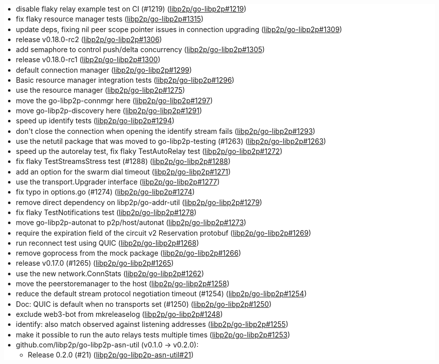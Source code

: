   - disable flaky relay example test on CI (#1219) ([libp2p/go-libp2p#1219](https://github.com/libp2p/go-libp2p/pull/1219))
  - fix flaky resource manager tests ([libp2p/go-libp2p#1315](https://github.com/libp2p/go-libp2p/pull/1315))
  - update deps, fixing nil peer scope pointer issues in connection upgrading ([libp2p/go-libp2p#1309](https://github.com/libp2p/go-libp2p/pull/1309))
  - release v0.18.0-rc2 ([libp2p/go-libp2p#1306](https://github.com/libp2p/go-libp2p/pull/1306))
  - add semaphore to control push/delta concurrency ([libp2p/go-libp2p#1305](https://github.com/libp2p/go-libp2p/pull/1305))
  - release v0.18.0-rc1 ([libp2p/go-libp2p#1300](https://github.com/libp2p/go-libp2p/pull/1300))
  - default connection manager ([libp2p/go-libp2p#1299](https://github.com/libp2p/go-libp2p/pull/1299))
  - Basic resource manager integration tests ([libp2p/go-libp2p#1296](https://github.com/libp2p/go-libp2p/pull/1296))
  - use the resource manager ([libp2p/go-libp2p#1275](https://github.com/libp2p/go-libp2p/pull/1275))
  - move the go-libp2p-connmgr here ([libp2p/go-libp2p#1297](https://github.com/libp2p/go-libp2p/pull/1297))
  - move go-libp2p-discovery here ([libp2p/go-libp2p#1291](https://github.com/libp2p/go-libp2p/pull/1291))
  - speed up identify tests ([libp2p/go-libp2p#1294](https://github.com/libp2p/go-libp2p/pull/1294))
  - don't close the connection when opening the identify stream fails ([libp2p/go-libp2p#1293](https://github.com/libp2p/go-libp2p/pull/1293))
  - use the netutil package that was moved to go-libp2p-testing (#1263) ([libp2p/go-libp2p#1263](https://github.com/libp2p/go-libp2p/pull/1263))
  - speed up the autorelay test, fix flaky TestAutoRelay test ([libp2p/go-libp2p#1272](https://github.com/libp2p/go-libp2p/pull/1272))
  - fix flaky TestStreamsStress test (#1288) ([libp2p/go-libp2p#1288](https://github.com/libp2p/go-libp2p/pull/1288))
  - add an option for the swarm dial timeout ([libp2p/go-libp2p#1271](https://github.com/libp2p/go-libp2p/pull/1271))
  - use the transport.Upgrader interface ([libp2p/go-libp2p#1277](https://github.com/libp2p/go-libp2p/pull/1277))
  - fix typo in options.go (#1274) ([libp2p/go-libp2p#1274](https://github.com/libp2p/go-libp2p/pull/1274))
  - remove direct dependency on libp2p/go-addr-util ([libp2p/go-libp2p#1279](https://github.com/libp2p/go-libp2p/pull/1279))
  - fix flaky TestNotifications test ([libp2p/go-libp2p#1278](https://github.com/libp2p/go-libp2p/pull/1278))
  - move go-libp2p-autonat to p2p/host/autonat ([libp2p/go-libp2p#1273](https://github.com/libp2p/go-libp2p/pull/1273))
  - require the expiration field of the circuit v2 Reservation protobuf ([libp2p/go-libp2p#1269](https://github.com/libp2p/go-libp2p/pull/1269))
  - run reconnect test using QUIC ([libp2p/go-libp2p#1268](https://github.com/libp2p/go-libp2p/pull/1268))
  - remove goprocess from the mock package ([libp2p/go-libp2p#1266](https://github.com/libp2p/go-libp2p/pull/1266))
  - release v0.17.0 (#1265) ([libp2p/go-libp2p#1265](https://github.com/libp2p/go-libp2p/pull/1265))
  - use the new network.ConnStats ([libp2p/go-libp2p#1262](https://github.com/libp2p/go-libp2p/pull/1262))
  - move the peerstoremanager to the host ([libp2p/go-libp2p#1258](https://github.com/libp2p/go-libp2p/pull/1258))
  - reduce the default stream protocol negotiation timeout (#1254) ([libp2p/go-libp2p#1254](https://github.com/libp2p/go-libp2p/pull/1254))
  - Doc: QUIC is default when no transports set (#1250) ([libp2p/go-libp2p#1250](https://github.com/libp2p/go-libp2p/pull/1250))
  - exclude web3-bot from mkreleaselog ([libp2p/go-libp2p#1248](https://github.com/libp2p/go-libp2p/pull/1248))
  - identify: also match observed against listening addresses ([libp2p/go-libp2p#1255](https://github.com/libp2p/go-libp2p/pull/1255))
  - make it possible to run the auto relays tests multiple times ([libp2p/go-libp2p#1253](https://github.com/libp2p/go-libp2p/pull/1253))
- github.com/libp2p/go-libp2p-asn-util (v0.1.0 -> v0.2.0):
  - Release 0.2.0 (#21) ([libp2p/go-libp2p-asn-util#21](https://github.com/libp2p/go-libp2p-asn-util/pull/21))